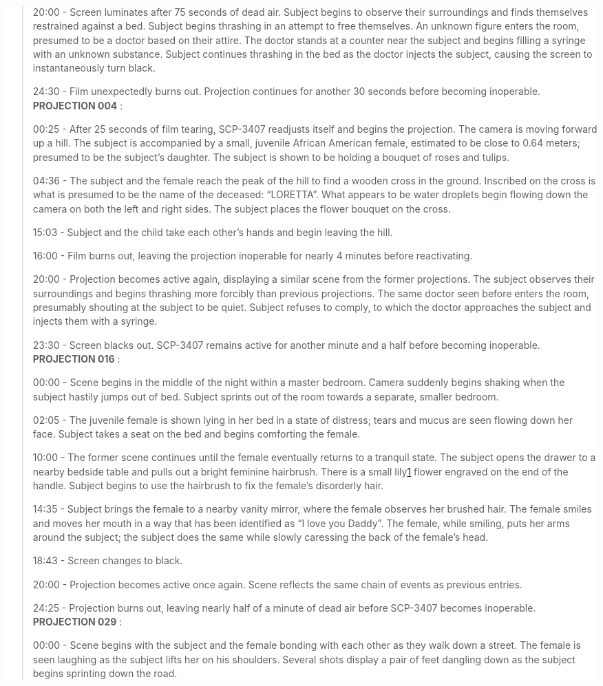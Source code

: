 >  20:00 - Screen luminates after 75 seconds of dead air. Subject begins to observe their surroundings and finds themselves restrained against a bed. Subject begins thrashing in an attempt to free themselves. An unknown figure enters the room, presumed to be a doctor based on their attire. The doctor stands at a counter near the subject and begins filling a syringe with an unknown substance. Subject continues thrashing in the bed as the doctor injects the subject, causing the screen to instantaneously turn black.  
>    
>  24:30 - Film unexpectedly burns out. Projection continues for another 30 seconds before becoming inoperable.
> **PROJECTION 004** :  
>    
>  00:25 - After 25 seconds of film tearing, SCP-3407 readjusts itself and begins the projection. The camera is moving forward up a hill. The subject is accompanied by a small, juvenile African American female, estimated to be close to 0.64 meters; presumed to be the subject’s daughter. The subject is shown to be holding a bouquet of roses and tulips.  
>    
>  04:36 - The subject and the female reach the peak of the hill to find a wooden cross in the ground. Inscribed on the cross is what is presumed to be the name of the deceased: “LORETTA”. What appears to be water droplets begin flowing down the camera on both the left and right sides. The subject places the flower bouquet on the cross.  
>    
>  15:03 - Subject and the child take each other’s hands and begin leaving the hill.  
>    
>  16:00 - Film burns out, leaving the projection inoperable for nearly 4 minutes before reactivating.  
>    
>  20:00 - Projection becomes active again, displaying a similar scene from the former projections. The subject observes their surroundings and begins thrashing more forcibly than previous projections. The same doctor seen before enters the room, presumably shouting at the subject to be quiet. Subject refuses to comply, to which the doctor approaches the subject and injects them with a syringe.  
>    
>  23:30 - Screen blacks out. SCP-3407 remains active for another minute and a half before becoming inoperable.
> **PROJECTION 016** :  
>    
>  00:00 - Scene begins in the middle of the night within a master bedroom. Camera suddenly begins shaking when the subject hastily jumps out of bed. Subject sprints out of the room towards a separate, smaller bedroom.  
>    
>  02:05 - The juvenile female is shown lying in her bed in a state of distress; tears and mucus are seen flowing down her face. Subject takes a seat on the bed and begins comforting the female.  
>    
>  10:00 - The former scene continues until the female eventually returns to a tranquil state. The subject opens the drawer to a nearby bedside table and pulls out a bright feminine hairbrush. There is a small lily[1](javascript:;) flower engraved on the end of the handle. Subject begins to use the hairbrush to fix the female’s disorderly hair.  
>    
>  14:35 - Subject brings the female to a nearby vanity mirror, where the female observes her brushed hair. The female smiles and moves her mouth in a way that has been identified as “I love you Daddy”. The female, while smiling, puts her arms around the subject; the subject does the same while slowly caressing the back of the female’s head.  
>    
>  18:43 - Screen changes to black.  
>    
>  20:00 - Projection becomes active once again. Scene reflects the same chain of events as previous entries.  
>    
>  24:25 - Projection burns out, leaving nearly half of a minute of dead air before SCP-3407 becomes inoperable.
> **PROJECTION 029** :  
>    
>  00:00 - Scene begins with the subject and the female bonding with each other as they walk down a street. The female is seen laughing as the subject lifts her on his shoulders. Several shots display a pair of feet dangling down as the subject begins sprinting down the road.  